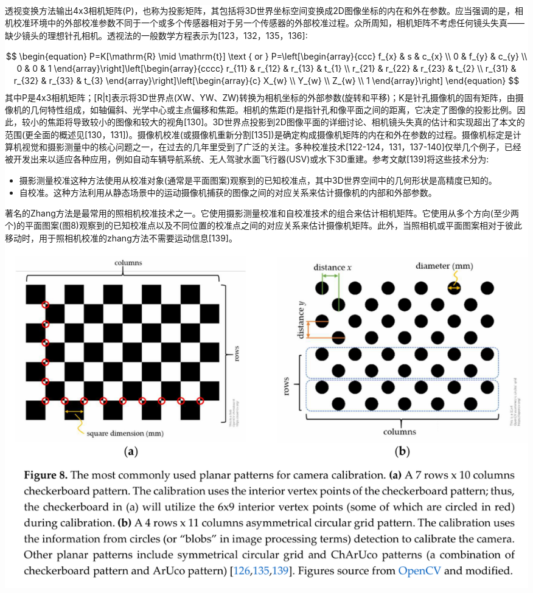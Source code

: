 
透视变换方法输出4x3相机矩阵(P)，也称为投影矩阵，其包括将3D世界坐标空间变换成2D图像坐标的内在和外在参数。应当强调的是，相机校准环境中的外部校准参数不同于一个或多个传感器相对于另一个传感器的外部校准过程。众所周知，相机矩阵不考虑任何镜头失真——缺少镜头的理想针孔相机。透视法的一般数学方程表示为[123，132，135，136]:

$$
\begin{equation}
P=K[\mathrm{R} \mid \mathrm{t}] \text { or } P=\left[\begin{array}{ccc}
f_{x} & s & c_{x} \\
0 & f_{y} & c_{y} \\
0 & 0 & 1
\end{array}\right]\left[\begin{array}{cccc}
r_{11} & r_{12} & r_{13} & t_{1} \\
r_{21} & r_{22} & r_{23} & t_{2} \\
r_{31} & r_{32} & r_{33} & t_{3}
\end{array}\right]\left[\begin{array}{c}
X_{w} \\
Y_{w} \\
Z_{w} \\
1
\end{array}\right]
\end{equation}
$$
其中P是4x3相机矩阵；[R|t]表示将3D世界点(XW、YW、ZW)转换为相机坐标的外部参数(旋转和平移)；K是针孔摄像机的固有矩阵，由摄像机的几何特性组成，如轴偏斜、光学中心或主点偏移和焦距。相机的焦距(f)是指针孔和像平面之间的距离，它决定了图像的投影比例。因此，较小的焦距将导致较小的图像和较大的视角[130]。3D世界点投影到2D图像平面的详细讨论、相机镜头失真的估计和实现超出了本文的范围(更全面的概述见[130，131])。摄像机校准(或摄像机重新分割[135])是确定构成摄像机矩阵的内在和外在参数的过程。摄像机标定是计算机视觉和摄影测量中的核心问题之一，在过去的几年里受到了广泛的关注。多种校准技术[122-124，131，137-140]仅举几个例子，已经被开发出来以适应各种应用，例如自动车辆导航系统、无人驾驶水面飞行器(USV)或水下3D重建。参考文献[139]将这些技术分为:

+ 摄影测量校准这种方法使用从校准对象(通常是平面图案)观察到的已知校准点，其中3D世界空间中的几何形状是高精度已知的。
+ 自校准。这种方法利用从静态场景中的运动摄像机捕获的图像之间的对应关系来估计摄像机的内部和外部参数。

著名的Zhang方法是最常用的照相机校准技术之一。它使用摄影测量校准和自校准技术的组合来估计相机矩阵。它使用从多个方向(至少两个)的平面图案(图8)观察到的已知校准点以及不同位置的校准点之间的对应关系来估计摄像机矩阵。此外，当照相机或平面图案相对于彼此移动时，用于照相机校准的zhang方法不需要运动信息[139]。

![](/assets/img/20210630/SSFF8.png)
